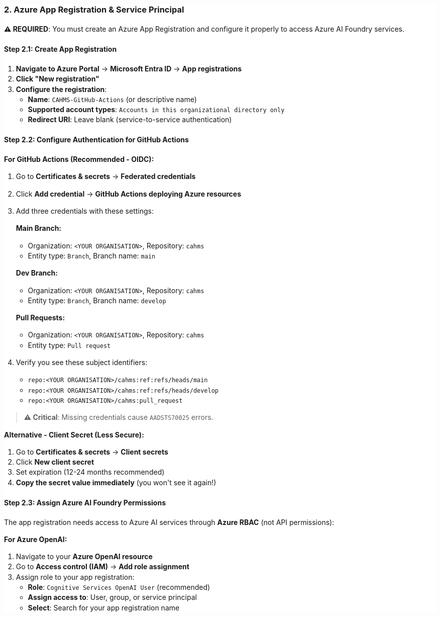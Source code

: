 ### 2. Azure App Registration & Service Principal

**⚠️ REQUIRED**: You must create an Azure App Registration and configure it properly to access Azure AI Foundry services.

#### Step 2.1: Create App Registration

1. **Navigate to Azure Portal** → **Microsoft Entra ID** → **App registrations**
2. **Click "New registration"**
3. **Configure the registration**:
   - **Name**: `CAHMS-GitHub-Actions` (or descriptive name)
   - **Supported account types**: `Accounts in this organizational directory only`
   - **Redirect URI**: Leave blank (service-to-service authentication)

#### Step 2.2: Configure Authentication for GitHub Actions

**For GitHub Actions (Recommended - OIDC):**
1. Go to **Certificates & secrets** → **Federated credentials**
2. Click **Add credential** → **GitHub Actions deploying Azure resources**
3. Add three credentials with these settings:

   **Main Branch:**
   - Organization: `<YOUR ORGANISATION>`, Repository: `cahms`
   - Entity type: `Branch`, Branch name: `main`
   
   **Dev Branch:**
   - Organization: `<YOUR ORGANISATION>`, Repository: `cahms`
   - Entity type: `Branch`, Branch name: `develop`
   
   **Pull Requests:**
   - Organization: `<YOUR ORGANISATION>`, Repository: `cahms`
   - Entity type: `Pull request`

4. Verify you see these subject identifiers:
   - `repo:<YOUR ORGANISATION>/cahms:ref:refs/heads/main`
   - `repo:<YOUR ORGANISATION>/cahms:ref:refs/heads/develop`
   - `repo:<YOUR ORGANISATION>/cahms:pull_request`

> **⚠️ Critical**: Missing credentials cause `AADSTS70025` errors.

**Alternative - Client Secret (Less Secure):**
1. Go to **Certificates & secrets** → **Client secrets**
2. Click **New client secret**
3. Set expiration (12-24 months recommended)
4. **Copy the secret value immediately** (you won't see it again!)

#### Step 2.3: Assign Azure AI Foundry Permissions

The app registration needs access to Azure AI services through **Azure RBAC** (not API permissions):

**For Azure OpenAI:**
1. Navigate to your **Azure OpenAI resource**
2. Go to **Access control (IAM)** → **Add role assignment**
3. Assign role to your app registration:
   - **Role**: `Cognitive Services OpenAI User` (recommended)
   - **Assign access to**: User, group, or service principal
   - **Select**: Search for your app registration name
